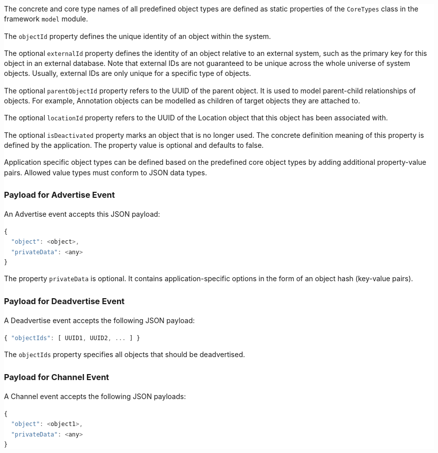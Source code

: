 The concrete and core type names of all predefined object types are defined as
static properties of the `CoreTypes` class in the framework `model` module.

The `objectId` property defines the unique identity of an object within the system.

The optional `externalId` property defines the identity of an object relative to
an external system, such as the primary key for this object in an external
database. Note that external IDs are not guaranteed to be unique across the
whole universe of system objects. Usually, external IDs are only unique for a
specific type of objects.

The optional `parentObjectId` property refers to the UUID of the parent object.
It is used to model parent-child relationships of objects. For example,
Annotation objects can be modelled as children of target objects they are
attached to.

The optional `locationId` property refers to the UUID of the Location object
that this object has been associated with.

The optional `isDeactivated` property marks an object that is no longer used.
The concrete definition meaning of this property is defined by the application.
The property value is optional and defaults to false.

Application specific object types can be defined based on the predefined core
object types by adding additional property-value pairs. Allowed value types must
conform to JSON data types.

### Payload for Advertise Event

An Advertise event accepts this JSON payload:

```js
{
  "object": <object>,
  "privateData": <any>
}
```

The property `privateData` is optional. It contains application-specific
options in the form of an object hash (key-value pairs).

### Payload for Deadvertise Event

A Deadvertise event accepts the following JSON payload:

```js
{ "objectIds": [ UUID1, UUID2, ... ] }
```

The `objectIds` property specifies all objects that should be deadvertised.

### Payload for Channel Event

A Channel event accepts the following JSON payloads:

```js
{
  "object": <object1>,
  "privateData": <any>
}
```
